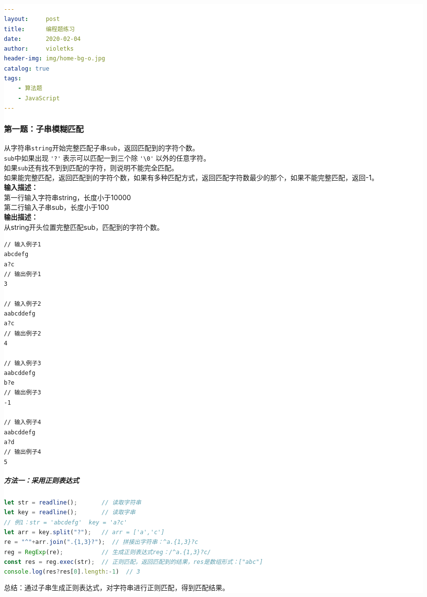 ```yaml
---
layout:     post
title:      编程题练习
date:       2020-02-04
author:     violetks
header-img: img/home-bg-o.jpg
catalog: true
tags:
    - 算法题
    - JavaScript
---
```


### 第一题：子串模糊匹配
从字符串`string`开始完整匹配子串`sub`，返回匹配到的字符个数。<br>
`sub`中如果出现 `'?'` 表示可以匹配一到三个除 `'\0'` 以外的任意字符。<br>
如果`sub`还有找不到到匹配的字符，则说明不能完全匹配。<br>
如果能完整匹配，返回匹配到的字符个数，如果有多种匹配方式，返回匹配字符数最少的那个，如果不能完整匹配，返回-1。<br>
**输入描述：**<br>
第一行输入字符串string，长度小于10000<br>
第二行输入子串sub，长度小于100<br>
**输出描述：**<br>
从string开头位置完整匹配sub，匹配到的字符个数。<br>

```html
// 输入例子1
abcdefg
a?c
// 输出例子1
3

// 输入例子2
aabcddefg
a?c
// 输出例子2
4

// 输入例子3
aabcddefg
b?e
// 输出例子3
-1

// 输入例子4
aabcddefg
a?d
// 输出例子4
5
```

##### 方法一：采用正则表达式
```javascript
let str = readline();       // 读取字符串
let key = readline();       // 读取字串
// 例1：str = 'abcdefg'  key = 'a?c'
let arr = key.split("?");   // arr = ['a','c']
re = "^"+arr.join(".{1,3}?");  // 拼接出字符串：^a.{1,3}?c
reg = RegExp(re);           // 生成正则表达式reg：/^a.{1,3}?c/
const res = reg.exec(str);  // 正则匹配，返回匹配到的结果，res是数组形式：["abc"]
console.log(res?res[0].length:-1)  // 3
```
总结：通过子串生成正则表达式，对字符串进行正则匹配，得到匹配结果。<br>
